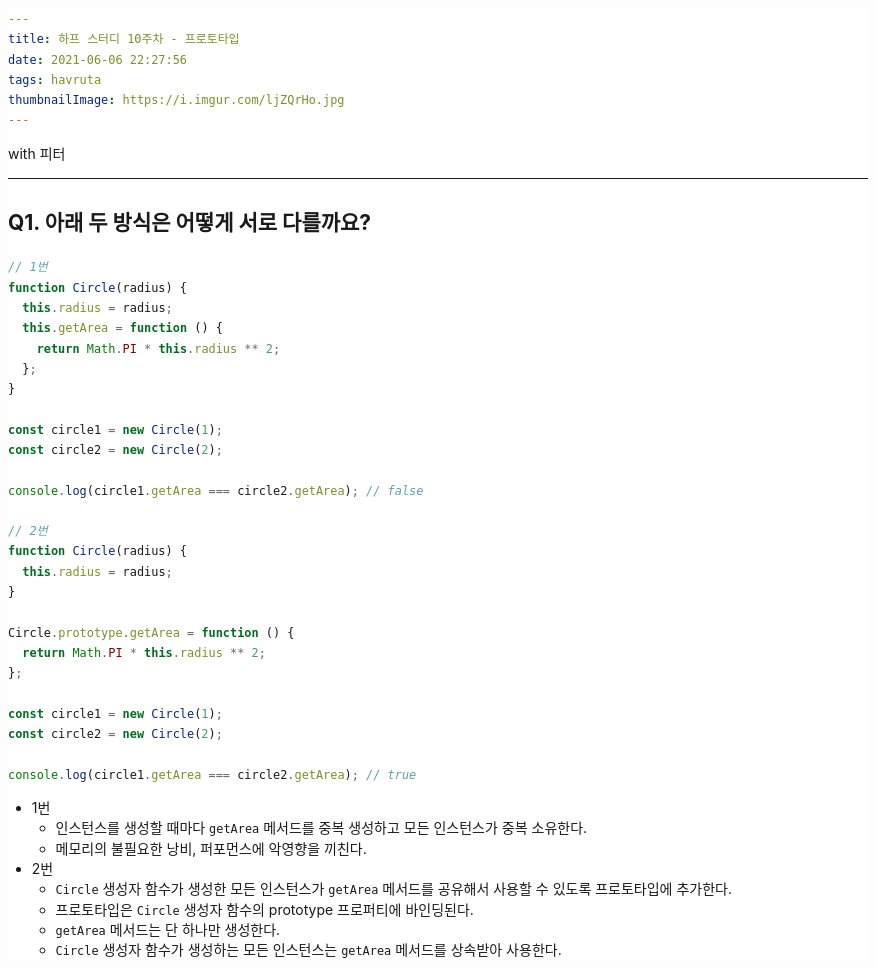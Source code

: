 ```yaml
---
title: 하프 스터디 10주차 - 프로토타입
date: 2021-06-06 22:27:56
tags: havruta
thumbnailImage: https://i.imgur.com/ljZQrHo.jpg
---
```


with 피터



---

## Q1. 아래 두 방식은 어떻게 서로 다를까요?

```jsx
// 1번
function Circle(radius) {
  this.radius = radius;
  this.getArea = function () {
    return Math.PI * this.radius ** 2;
  };
}

const circle1 = new Circle(1);
const circle2 = new Circle(2);

console.log(circle1.getArea === circle2.getArea); // false

// 2번
function Circle(radius) {
  this.radius = radius;
}

Circle.prototype.getArea = function () {
  return Math.PI * this.radius ** 2;
};

const circle1 = new Circle(1);
const circle2 = new Circle(2);

console.log(circle1.getArea === circle2.getArea); // true
```

- 1번
  - 인스턴스를 생성할 때마다 `getArea` 메서드를 중복 생성하고 모든 인스턴스가 중복 소유한다.
  - 메모리의 불필요한 낭비, 퍼포먼스에 악영향을 끼친다.
- 2번
  - `Circle` 생성자 함수가 생성한 모든 인스턴스가 `getArea` 메서드를 공유해서 사용할 수 있도록 프로토타입에 추가한다.
  - 프로토타입은 `Circle` 생성자 함수의 prototype 프로퍼티에 바인딩된다.
  - `getArea` 메서드는 단 하나만 생성한다.
  - `Circle` 생성자 함수가 생성하는 모든 인스턴스는 `getArea` 메서드를 상속받아 사용한다.
